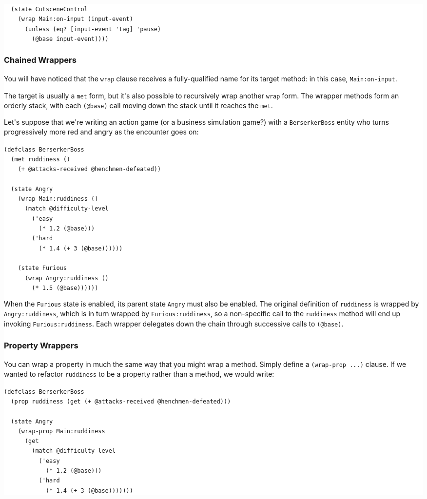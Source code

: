 	  (state CutsceneControl
	    (wrap Main:on-input (input-event)
	      (unless (eq? [input-event 'tag] 'pause)
	        (@base input-event))))

### Chained Wrappers

You will have noticed that the `wrap` clause receives a fully-qualified name for its target
method: in this case, `Main:on-input`. 

The target is usually a `met` form, but it's also possible to recursively wrap another `wrap` 
form. The wrapper methods form an orderly stack, with each `(@base)` call moving down the stack 
until it reaches the `met`.

Let's suppose that we're writing an action game (or a business simulation game?) with a 
`BerserkerBoss` entity who turns progressively more red and angry as the encounter goes on:
	
	(defclass BerserkerBoss
	  (met ruddiness ()
	    (+ @attacks-received @henchmen-defeated))

	  (state Angry
	    (wrap Main:ruddiness ()
	      (match @difficulty-level
	        ('easy
	          (* 1.2 (@base)))
	        ('hard
	          (* 1.4 (+ 3 (@base))))))

	    (state Furious
	      (wrap Angry:ruddiness ()
	        (* 1.5 (@base))))))

When the `Furious` state is enabled, its parent state `Angry` must also be enabled. The
original definition of `ruddiness` is wrapped by `Angry:ruddiness`, which is in turn wrapped
by `Furious:ruddiness`, so a non-specific call to the `ruddiness` method will end up invoking
`Furious:ruddiness`. Each wrapper delegates down the chain through successive calls to `(@base)`.

### Property Wrappers

You can wrap a property in much the same way that you might wrap a method. Simply define a
`(wrap-prop ...)` clause. If we wanted to refactor `ruddiness` to be a property rather than a 
method, we would write:
	
	(defclass BerserkerBoss
	  (prop ruddiness (get (+ @attacks-received @henchmen-defeated)))

	  (state Angry
	    (wrap-prop Main:ruddiness
	      (get
	        (match @difficulty-level
	          ('easy
	            (* 1.2 (@base)))
	          ('hard
	            (* 1.4 (+ 3 (@base)))))))


[state machine]: https://en.wikipedia.org/wiki/Finite-state_machine